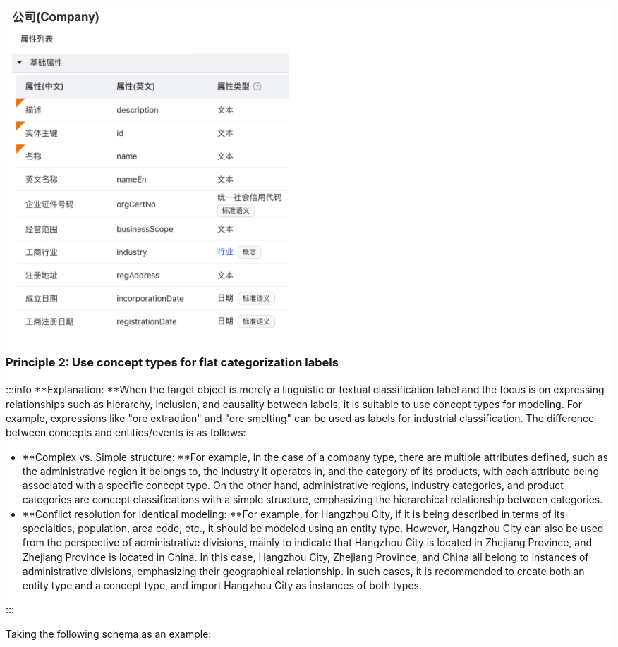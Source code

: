 ![1706532129028-4d6f8c2b-b51d-45e9-8fd1-35dc59d08ecc.png](./img/xUQhaLtw-eB6dpNy/1706532129028-4d6f8c2b-b51d-45e9-8fd1-35dc59d08ecc-974521.png)

### Principle 2: Use concept types for flat categorization labels
:::info
**Explanation: **When the target object is merely a linguistic or textual classification label and the focus is on expressing relationships such as hierarchy, inclusion, and causality between labels, it is suitable to use concept types for modeling. For example, expressions like "ore extraction" and "ore smelting" can be used as labels for industrial classification. The difference between concepts and entities/events is as follows:

+ **Complex vs. Simple structure: **For example, in the case of a company type, there are multiple attributes defined, such as the administrative region it belongs to, the industry it operates in, and the category of its products, with each attribute being associated with a specific concept type. On the other hand, administrative regions, industry categories, and product categories are concept classifications with a simple structure, emphasizing the hierarchical relationship between categories.
+ **Conflict resolution for identical modeling: **For example, for Hangzhou City, if it is being described in terms of its specialties, population, area code, etc., it should be modeled using an entity type. However, Hangzhou City can also be used from the perspective of administrative divisions, mainly to indicate that Hangzhou City is located in Zhejiang Province, and Zhejiang Province is located in China. In this case, Hangzhou City, Zhejiang Province, and China all belong to instances of administrative divisions, emphasizing their geographical relationship. In such cases, it is recommended to create both an entity type and a concept type, and import Hangzhou City as instances of both types.

:::

Taking the following schema as an example:
